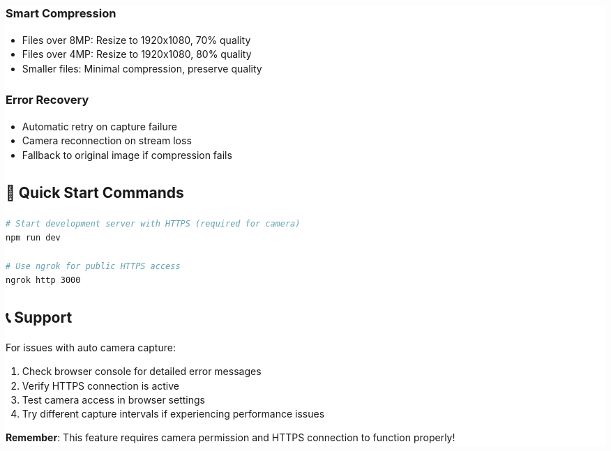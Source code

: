 ### Smart Compression
- Files over 8MP: Resize to 1920x1080, 70% quality
- Files over 4MP: Resize to 1920x1080, 80% quality
- Smaller files: Minimal compression, preserve quality

### Error Recovery
- Automatic retry on capture failure
- Camera reconnection on stream loss
- Fallback to original image if compression fails

## 🎯 Quick Start Commands

```bash
# Start development server with HTTPS (required for camera)
npm run dev

# Use ngrok for public HTTPS access
ngrok http 3000
```

## 📞 Support

For issues with auto camera capture:
1. Check browser console for detailed error messages
2. Verify HTTPS connection is active
3. Test camera access in browser settings
4. Try different capture intervals if experiencing performance issues

**Remember**: This feature requires camera permission and HTTPS connection to function properly!